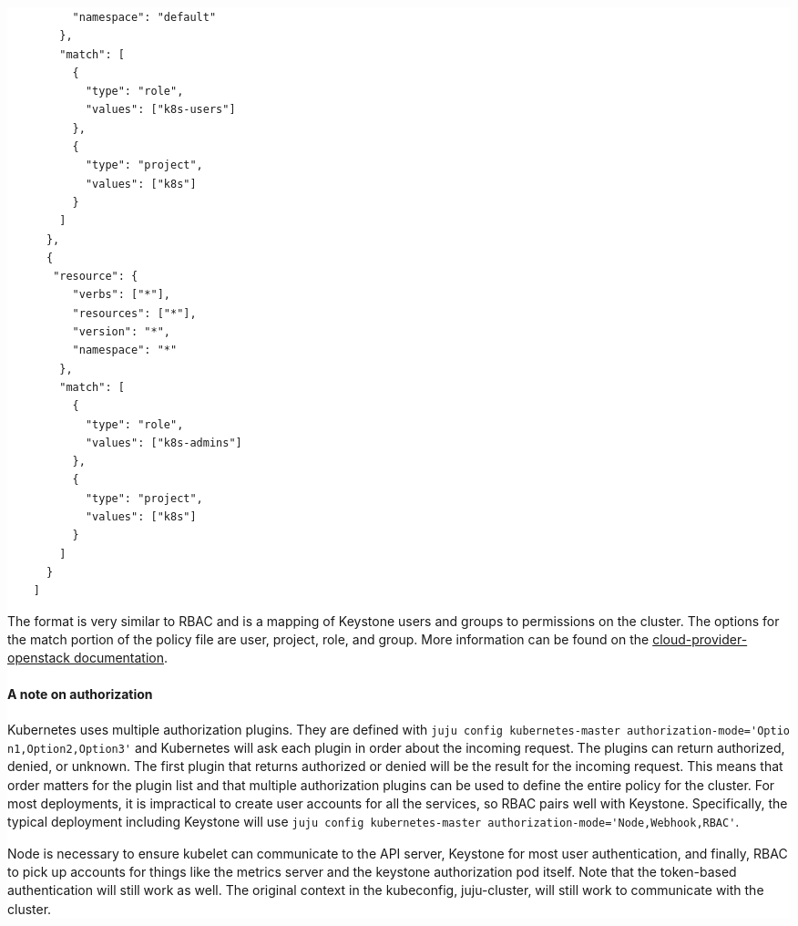 ```
          "namespace": "default"
        },
        "match": [
          {
            "type": "role",
            "values": ["k8s-users"]
          },
          {
            "type": "project",
            "values": ["k8s"]
          }
        ]
      },
      {
       "resource": {
          "verbs": ["*"],
          "resources": ["*"],
          "version": "*",
          "namespace": "*"
        },
        "match": [
          {
            "type": "role",
            "values": ["k8s-admins"]
          },
          {
            "type": "project",
            "values": ["k8s"]
          }
        ]
      }
    ]
```
The format is very similar to RBAC and is a mapping of Keystone users and groups to permissions on the cluster. The options for the match portion of the policy file are user, project, role, and group. More information can be found on the [cloud-provider-openstack documentation](https://github.com/kubernetes/cloud-provider-openstack/blob/master/docs/using-keystone-webhook-authenticator-and-authorizer.md).

#### A note on authorization

Kubernetes uses multiple authorization plugins. They are defined with `juju config kubernetes-master authorization-mode='Option1,Option2,Option3'` and Kubernetes will ask each plugin in order about the incoming request. The plugins can return authorized, denied, or unknown. The first plugin that returns authorized or denied will be the result for the incoming request. This means that order matters for the plugin list and that multiple authorization plugins can be used to define the entire policy for the cluster. For most deployments, it is impractical to create user accounts for all the services, so RBAC pairs well with Keystone. Specifically, the typical deployment including Keystone will use `juju config kubernetes-master authorization-mode='Node,Webhook,RBAC'`.

Node is necessary to ensure kubelet can communicate to the API server, Keystone for most user authentication, and finally, RBAC to pick up accounts for things like the metrics server and the keystone authorization pod itself. Note that the token-based authentication will still work as well. The original context in the kubeconfig, juju-cluster, will still work to communicate with the cluster.
